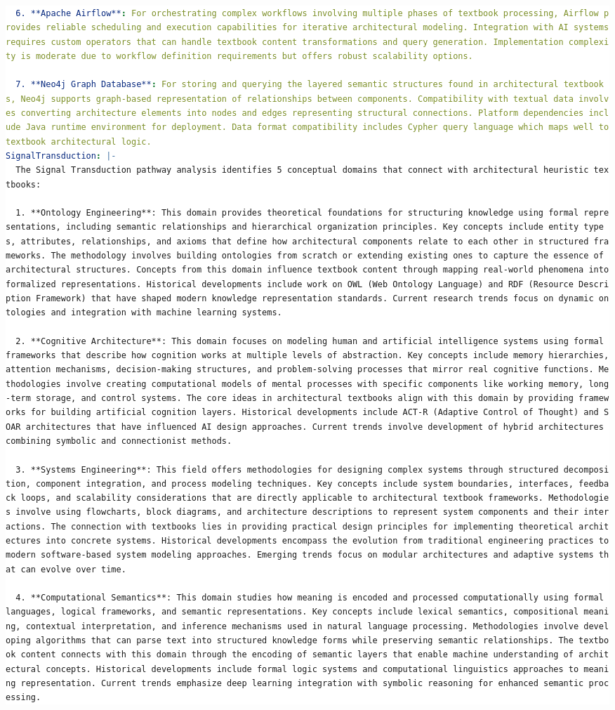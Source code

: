 ```yaml
  6. **Apache Airflow**: For orchestrating complex workflows involving multiple phases of textbook processing, Airflow provides reliable scheduling and execution capabilities for iterative architectural modeling. Integration with AI systems requires custom operators that can handle textbook content transformations and query generation. Implementation complexity is moderate due to workflow definition requirements but offers robust scalability options.

  7. **Neo4j Graph Database**: For storing and querying the layered semantic structures found in architectural textbooks, Neo4j supports graph-based representation of relationships between components. Compatibility with textual data involves converting architecture elements into nodes and edges representing structural connections. Platform dependencies include Java runtime environment for deployment. Data format compatibility includes Cypher query language which maps well to textbook architectural logic.
SignalTransduction: |-
  The Signal Transduction pathway analysis identifies 5 conceptual domains that connect with architectural heuristic textbooks:

  1. **Ontology Engineering**: This domain provides theoretical foundations for structuring knowledge using formal representations, including semantic relationships and hierarchical organization principles. Key concepts include entity types, attributes, relationships, and axioms that define how architectural components relate to each other in structured frameworks. The methodology involves building ontologies from scratch or extending existing ones to capture the essence of architectural structures. Concepts from this domain influence textbook content through mapping real-world phenomena into formalized representations. Historical developments include work on OWL (Web Ontology Language) and RDF (Resource Description Framework) that have shaped modern knowledge representation standards. Current research trends focus on dynamic ontologies and integration with machine learning systems.

  2. **Cognitive Architecture**: This domain focuses on modeling human and artificial intelligence systems using formal frameworks that describe how cognition works at multiple levels of abstraction. Key concepts include memory hierarchies, attention mechanisms, decision-making structures, and problem-solving processes that mirror real cognitive functions. Methodologies involve creating computational models of mental processes with specific components like working memory, long-term storage, and control systems. The core ideas in architectural textbooks align with this domain by providing frameworks for building artificial cognition layers. Historical developments include ACT-R (Adaptive Control of Thought) and SOAR architectures that have influenced AI design approaches. Current trends involve development of hybrid architectures combining symbolic and connectionist methods.

  3. **Systems Engineering**: This field offers methodologies for designing complex systems through structured decomposition, component integration, and process modeling techniques. Key concepts include system boundaries, interfaces, feedback loops, and scalability considerations that are directly applicable to architectural textbook frameworks. Methodologies involve using flowcharts, block diagrams, and architecture descriptions to represent system components and their interactions. The connection with textbooks lies in providing practical design principles for implementing theoretical architectures into concrete systems. Historical developments encompass the evolution from traditional engineering practices to modern software-based system modeling approaches. Emerging trends focus on modular architectures and adaptive systems that can evolve over time.

  4. **Computational Semantics**: This domain studies how meaning is encoded and processed computationally using formal languages, logical frameworks, and semantic representations. Key concepts include lexical semantics, compositional meaning, contextual interpretation, and inference mechanisms used in natural language processing. Methodologies involve developing algorithms that can parse text into structured knowledge forms while preserving semantic relationships. The textbook content connects with this domain through the encoding of semantic layers that enable machine understanding of architectural concepts. Historical developments include formal logic systems and computational linguistics approaches to meaning representation. Current trends emphasize deep learning integration with symbolic reasoning for enhanced semantic processing.

```